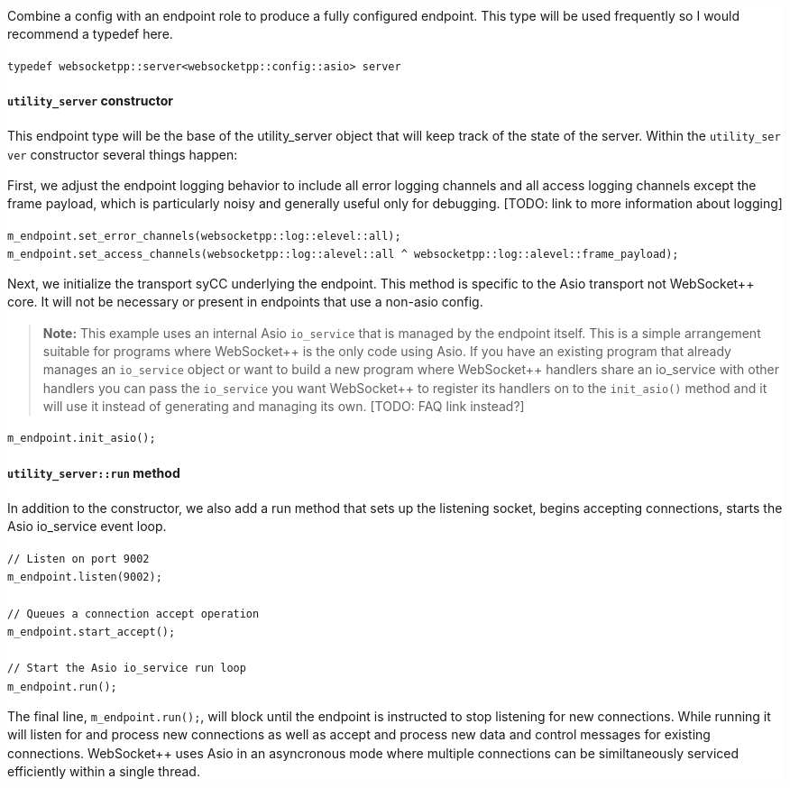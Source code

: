 Combine a config with an endpoint role to produce a fully configured endpoint. This type will be used frequently so I would recommend a typedef here.

`typedef websocketpp::server<websocketpp::config::asio> server`

#### `utility_server` constructor

This endpoint type will be the base of the utility_server object that will keep track of the state of the server. Within the `utility_server` constructor several things happen:

First, we adjust the endpoint logging behavior to include all error logging channels and all access logging channels except the frame payload, which is particularly noisy and generally useful only for debugging. [TODO: link to more information about logging]

~~~{.cpp}
m_endpoint.set_error_channels(websocketpp::log::elevel::all);
m_endpoint.set_access_channels(websocketpp::log::alevel::all ^ websocketpp::log::alevel::frame_payload);
~~~

Next, we initialize the transport syCC underlying the endpoint. This method is specific to the Asio transport not WebSocket++ core. It will not be necessary or present in endpoints that use a non-asio config.

> **Note:** This example uses an internal Asio `io_service` that is managed by the endpoint itself. This is a simple arrangement suitable for programs where WebSocket++ is the only code using Asio. If you have an existing program that already manages an `io_service` object or want to build a new program where WebSocket++ handlers share an io_service with other handlers you can pass the `io_service` you want WebSocket++ to register its handlers on to the `init_asio()` method and it will use it instead of generating and managing its own. [TODO: FAQ link instead?]

~~~{.cpp}
m_endpoint.init_asio();
~~~

#### `utility_server::run` method

In addition to the constructor, we also add a run method that sets up the listening socket, begins accepting connections, starts the Asio io_service event loop.

~~~{.cpp}
// Listen on port 9002
m_endpoint.listen(9002);

// Queues a connection accept operation
m_endpoint.start_accept();

// Start the Asio io_service run loop
m_endpoint.run();
~~~

The final line, `m_endpoint.run();`, will block until the endpoint is instructed to stop listening for new connections. While running it will listen for and process new connections as well as accept and process new data and control messages for existing connections. WebSocket++ uses Asio in an asyncronous mode where multiple connections can be similtaneously serviced efficiently within a single thread.
